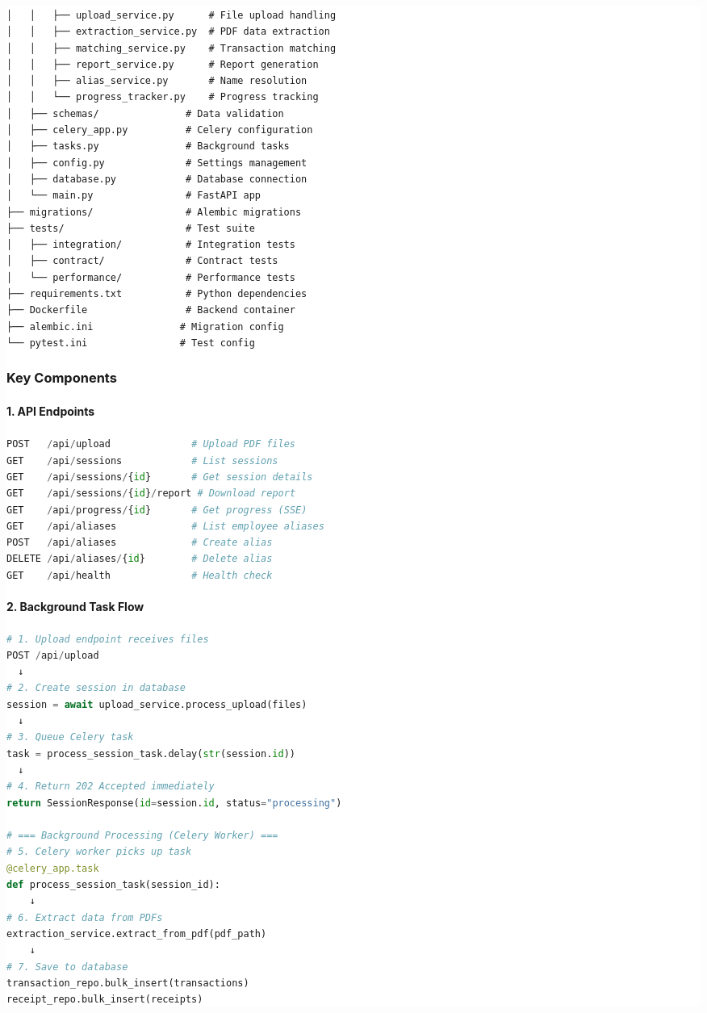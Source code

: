 ```
│   │   ├── upload_service.py      # File upload handling
│   │   ├── extraction_service.py  # PDF data extraction
│   │   ├── matching_service.py    # Transaction matching
│   │   ├── report_service.py      # Report generation
│   │   ├── alias_service.py       # Name resolution
│   │   └── progress_tracker.py    # Progress tracking
│   ├── schemas/               # Data validation
│   ├── celery_app.py          # Celery configuration
│   ├── tasks.py               # Background tasks
│   ├── config.py              # Settings management
│   ├── database.py            # Database connection
│   └── main.py                # FastAPI app
├── migrations/                # Alembic migrations
├── tests/                     # Test suite
│   ├── integration/           # Integration tests
│   ├── contract/              # Contract tests
│   └── performance/           # Performance tests
├── requirements.txt           # Python dependencies
├── Dockerfile                 # Backend container
├── alembic.ini               # Migration config
└── pytest.ini                # Test config
```

### Key Components

#### 1. API Endpoints
```python
POST   /api/upload              # Upload PDF files
GET    /api/sessions            # List sessions
GET    /api/sessions/{id}       # Get session details
GET    /api/sessions/{id}/report # Download report
GET    /api/progress/{id}       # Get progress (SSE)
GET    /api/aliases             # List employee aliases
POST   /api/aliases             # Create alias
DELETE /api/aliases/{id}        # Delete alias
GET    /api/health              # Health check
```

#### 2. Background Task Flow
```python
# 1. Upload endpoint receives files
POST /api/upload
  ↓
# 2. Create session in database
session = await upload_service.process_upload(files)
  ↓
# 3. Queue Celery task
task = process_session_task.delay(str(session.id))
  ↓
# 4. Return 202 Accepted immediately
return SessionResponse(id=session.id, status="processing")

# === Background Processing (Celery Worker) ===
# 5. Celery worker picks up task
@celery_app.task
def process_session_task(session_id):
    ↓
# 6. Extract data from PDFs
extraction_service.extract_from_pdf(pdf_path)
    ↓
# 7. Save to database
transaction_repo.bulk_insert(transactions)
receipt_repo.bulk_insert(receipts)
```